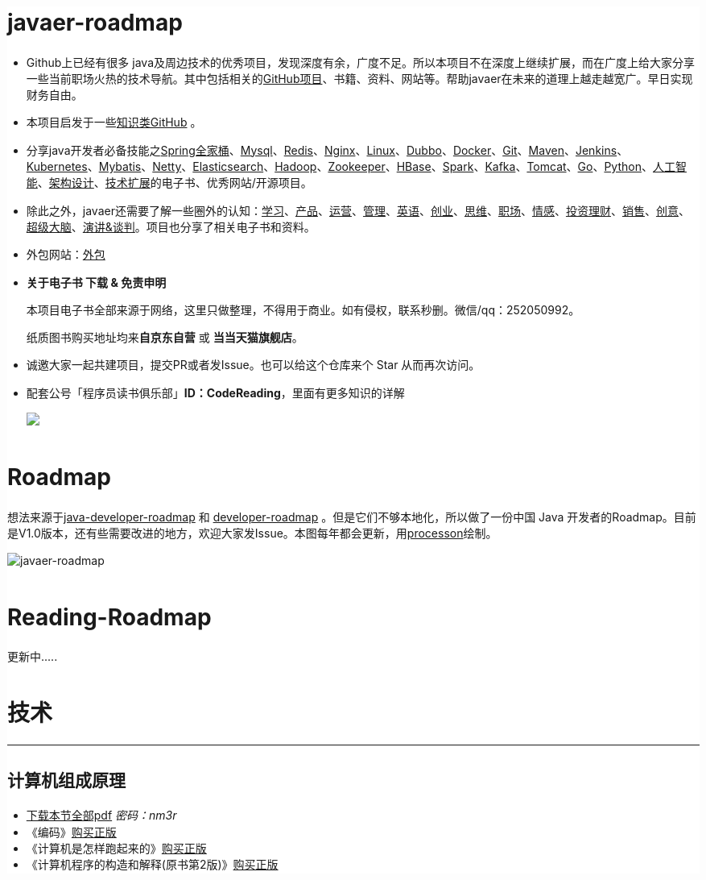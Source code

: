 

# javaer-roadmap

* Github上已经有很多
  java及周边技术的优秀项目，发现深度有余，广度不足。所以本项目不在深度上继续扩展，而在广度上给大家分享一些当前职场火热的技术导航。其中包括相关的[GitHub项目](#开源项目)、书籍、资料、网站等。帮助javaer在未来的道理上越走越宽广。早日实现财务自由。
  
* 本项目启发于一些[知识类GitHub](#知识类) 。
  
* 分享java开发者必备技能之[Spring全家桶](#Spring)、[Mysql](#Mysql)、[Redis](#Redis)、[Nginx](#Nginx)、[Linux](#Linux)、[Dubbo](#Dubbo)、[Docker](#Docker)、[Git](#Git)、[Maven](#Maven)、[Jenkins](#Jenkins)、[Kubernetes](#Kubernetes)、[Mybatis](#Mybatis)、[Netty](#Netty)、[Elasticsearch](#Elasticsearch)、[Hadoop](#Hadoop)、[Zookeeper](#Zookeeper)、[HBase](#HBase)、[Spark](#Spark)、[Kafka](#Kafka)、[Tomcat](#Tomcat)、[Go](#Go)、[Python](#Python)、[人工智能](#人工智能)、[架构设计](#架构设计)、[技术扩展](#技术扩展)的电子书、优秀网站/开源项目。
  
* 除此之外，javaer还需要了解一些圈外的认知：[学习](#学习成长)、[产品](#产品)、[运营](#运营)、[管理](#管理)、[英语](#英语)、[创业](#创业)、[思维](#思维)、[职场](#职场)、[情感](#情感)、[投资理财](#投资理财)、[销售](#销售)、[创意](#创意)、[超级大脑](#超级大脑)、[演讲&谈判](#演讲&谈判)。项目也分享了相关电子书和资料。
  
* 外包网站：[外包](#外包)
  
* **关于电子书 下载 & 免责申明**

  本项目电子书全部来源于网络，这里只做整理，不得用于商业。如有侵权，联系秒删。微信/qq：252050992。

  纸质图书购买地址均来**自京东自营** 或 **当当天猫旗舰店**。

* 诚邀大家一起共建项目，提交PR或者发Issue。也可以给这个仓库来个 Star 从而再次访问。

* 配套公号「程序员读书俱乐部」**ID：CodeReading**，里面有更多知识的详解

  ![](static/image/weixin.png)

# Roadmap

想法来源于[java-developer-roadmap](https://github.com/s4kibs4mi/java-developer-roadmap) 和  [developer-roadmap](https://github.com/kamranahmedse/developer-roadmap) 。但是它们不够本地化，所以做了一份中国 Java 开发者的Roadmap。目前是V1.0版本，还有些需要改进的地方，欢迎大家发Issue。本图每年都会更新，用[processon](https://www.processon.com/)绘制。

![javaer-roadmap](/Users/zhaoyancheng/data/javaer-roadmap/static/image/javaer-roadmap.png)

# Reading-Roadmap

更新中..... 

# 技术

------

## 计算机组成原理

- [下载本节全部pdf](https://pan.baidu.com/s/1d5gLDYTucY8MtmaqCSDbwg)  *密码：nm3r*
- 《编码》[购买正版](https://union-click.jd.com/jdc?e=&p=AyIGZRprFQISB1IaWBIyVlgNRQQlW1dCFFlQCxxKQgFHRE5XDVULR0UVAhIHUhpYEh1LQglGa0J8EVBXHjJqYGpTHXMFbxgbDxZTI3UOHjdUK1sUAxMCUhxdEQIiN1Uca0NsEgZUGloUBxICVitaJQIVB1YeUxEGFAFcHVMlBRIOZUsEQEpAXg1fWBQCEjdlK1glMiIHZRhrV2wUAAIZCxFXEVRUSA4QBUJQBk9YQAsbAlxOCEFQFgZRG2sXAxMDXA%3D%3D)
- 《计算机是怎样跑起来的》[购买正版](https://union-click.jd.com/jdc?e=&p=AyIGZRprFQIVD10ZUhEyVlgNRQQlW1dCFFlQCxxKQgFHRE5XDVULR0UVAhUPXRlSER1LQglGa2leFwAvRgddYEFXFho%2Bc0pMAgxJLFMOHjdUK1sUAxMCUhxdEQIiN1Uca0NsEgZUGloUBxYAUitaJQIVB1YeUxELGgJdHVMlBRIOZUsEQEpAXg1fWBQCEjdlK1glMiIHZRhrV2xAUgdIXxEBFgVcHlgQAEcGBR9fHAcbV1MTWBVRFQNdSGsXAxMDXA%3D%3D)
- 《计算机程序的构造和解释(原书第2版)》[购买正版](https://union-click.jd.com/jdc?e=&p=AyIGZRprFQEVA1cbXBIyVlgNRQQlW1dCFFlQCxxKQgFHRE5XDVULR0UVARUDVxtcEh1LQglGa1VwFwcqYRxPYUlxDWwMS15CBi1lDlMOHjdUK1sUAxMCUhxdEQIiN1Uca0NsEgZUGloUBxMDVitaJQIVB1YeUxIDEwdQEl8lBRIOZUsEQEpAXg1fWBQCEjdlK1glMiIHZRhrV2wTBl1JUkJRFFcFG1MQUEdQXEhYFVcbAlUTWxcLQg9TG2sXAxMDXA%3D%3D)
